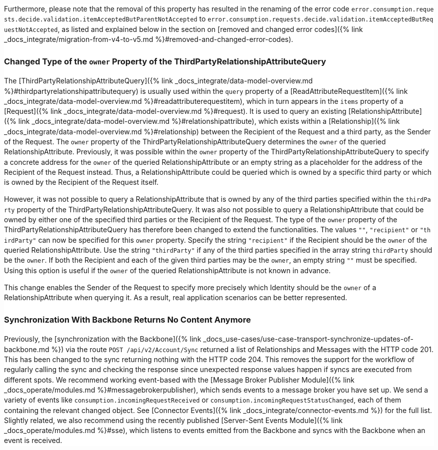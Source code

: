 Furthermore, please note that the removal of this property has resulted in the renaming of the error code `error.consumption.requests.decide.validation.itemAcceptedButParentNotAccepted` to `error.consumption.requests.decide.validation.itemAcceptedButRequestNotAccepted`, as listed and explained below in the section on [removed and changed error codes]({% link _docs_integrate/migration-from-v4-to-v5.md %}#removed-and-changed-error-codes).

### Changed Type of the `owner` Property of the ThirdPartyRelationshipAttributeQuery

The [ThirdPartyRelationshipAttributeQuery]({% link _docs_integrate/data-model-overview.md %}#thirdpartyrelationshipattributequery) is usually used within the `query` property of a [ReadAttributeRequestItem]({% link _docs_integrate/data-model-overview.md %}#readattributerequestitem), which in turn appears in the `items` property of a [Request]({% link _docs_integrate/data-model-overview.md %}#request). It is used to query an existing [RelationshipAttribute]({% link _docs_integrate/data-model-overview.md %}#relationshipattribute), which exists within a [Relationship]({% link _docs_integrate/data-model-overview.md %}#relationship) between the Recipient of the Request and a third party, as the Sender of the Request. The `owner` property of the ThirdPartyRelationshipAttributeQuery determines the `owner` of the queried RelationshipAttribute. Previously, it was possible within the `owner` property of the ThirdPartyRelationshipAttributeQuery to specify a concrete address for the `owner` of the queried RelationshipAttribute or an empty string as a placeholder for the address of the Recipient of the Request instead. Thus, a RelationshipAttribute could be queried which is owned by a specific third party or which is owned by the Recipient of the Request itself.

However, it was not possible to query a RelationshipAttribute that is owned by any of the third parties specified within the `thirdParty` property of the ThirdPartyRelationshipAttributeQuery. It was also not possible to query a RelationshipAttribute that could be owned by either one of the specified third parties or the Recipient of the Request. The type of the `owner` property of the ThirdPartyRelationshipAttributeQuery has therefore been changed to extend the functionalities. The values `""`, `"recipient"` or `"thirdParty"` can now be specified for this `owner` property. Specify the string `"recipient"` if the Recipient should be the `owner` of the queried RelationshipAttribute. Use the string `"thirdParty"` if any of the third parties specified in the array string `thirdParty` should be the `owner`. If both the Recipient and each of the given third parties may be the `owner`, an empty string `""` must be specified. Using this option is useful if the `owner` of the queried RelationshipAttribute is not known in advance.

This change enables the Sender of the Request to specify more precisely which Identity should be the `owner` of a RelationshipAttribute when querying it. As a result, real application scenarios can be better represented.

### Synchronization With Backbone Returns No Content Anymore

Previously, the [synchronization with the Backbone]({% link _docs_use-cases/use-case-transport-synchronize-updates-of-backbone.md %}) via the route `POST /api/v2/Account/Sync` returned a list of Relationships and Messages with the HTTP code 201. This has been changed to the sync returning nothing with the HTTP code 204. This removes the support for the workflow of regularly calling the sync and checking the response since unexpected response values happen if syncs are executed from different spots. We recommend working event-based with the [Message Broker Publisher Module]({% link _docs_operate/modules.md %}#messagebrokerpublisher), which sends events to a message broker you have set up. We send a variety of events like `consumption.incomingRequestReceived` or `consumption.incomingRequestStatusChanged`, each of them containing the relevant changed object. See [Connector Events]({% link _docs_integrate/connector-events.md %}) for the full list. Slightly related, we also recommend using the recently published [Server-Sent Events Module]({% link _docs_operate/modules.md %}#sse), which listens to events emitted from the Backbone and syncs with the Backbone when an event is received.

